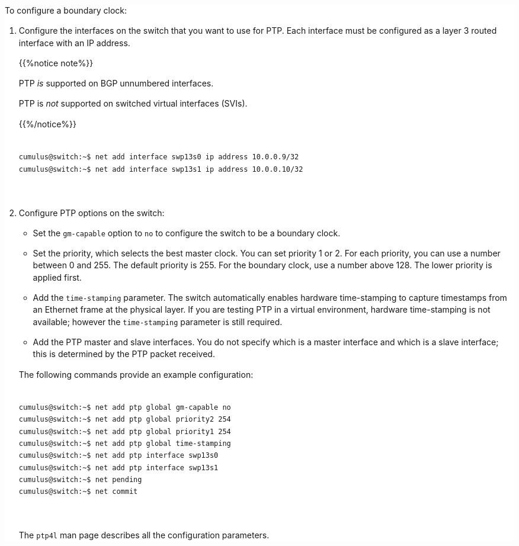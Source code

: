 To configure a boundary clock:

1.  Configure the interfaces on the switch that you want to use for PTP.
    Each interface must be configured as a layer 3 routed interface with
    an IP address.
    
    {{%notice note%}}
    
    PTP *is* supported on BGP unnumbered interfaces.
    
    PTP is *not* supported on switched virtual interfaces (SVIs).
    
    {{%/notice%}}
    
    ``` 
                       
    cumulus@switch:~$ net add interface swp13s0 ip address 10.0.0.9/32
    cumulus@switch:~$ net add interface swp13s1 ip address 10.0.0.10/32
       
        
    ```

2.  Configure PTP options on the switch:
    
      - Set the `gm-capable` option to `no` to configure the switch to
        be a boundary clock.
    
      - Set the priority, which selects the best master clock. You can
        set priority 1 or 2. For each priority, you can use a number
        between 0 and 255. The default priority is 255. For the boundary
        clock, use a number above 128. The lower priority is applied
        first.
    
      - Add the `time-stamping` parameter. The switch automatically
        enables hardware time-stamping to capture timestamps from an
        Ethernet frame at the physical layer. If you are testing PTP in
        a virtual environment, hardware time-stamping is not available;
        however the `time-stamping` parameter is still required.
    
      - Add the PTP master and slave interfaces. You do not specify
        which is a master interface and which is a slave interface; this
        is determined by the PTP packet received.
    
    The following commands provide an example configuration:
    
    ``` 
                       
    cumulus@switch:~$ net add ptp global gm-capable no
    cumulus@switch:~$ net add ptp global priority2 254
    cumulus@switch:~$ net add ptp global priority1 254
    cumulus@switch:~$ net add ptp global time-stamping
    cumulus@switch:~$ net add ptp interface swp13s0
    cumulus@switch:~$ net add ptp interface swp13s1
    cumulus@switch:~$ net pending
    cumulus@switch:~$ net commit
       
        
    ```
    
    The `ptp4l` man page describes all the configuration parameters.
